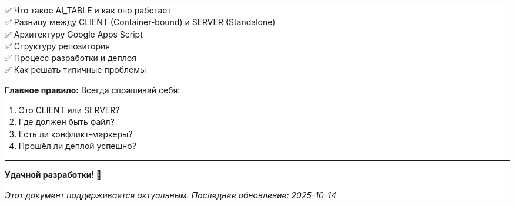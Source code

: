 ✅ Что такое AI_TABLE и как оно работает  
✅ Разницу между CLIENT (Container-bound) и SERVER (Standalone)  
✅ Архитектуру Google Apps Script  
✅ Структуру репозитория  
✅ Процесс разработки и деплоя  
✅ Как решать типичные проблемы  

**Главное правило:** Всегда спрашивай себя:
1. Это CLIENT или SERVER?
2. Где должен быть файл?
3. Есть ли конфликт-маркеры?
4. Прошёл ли деплой успешно?

---

**Удачной разработки! 🚀**

*Этот документ поддерживается актуальным. Последнее обновление: 2025-10-14*
